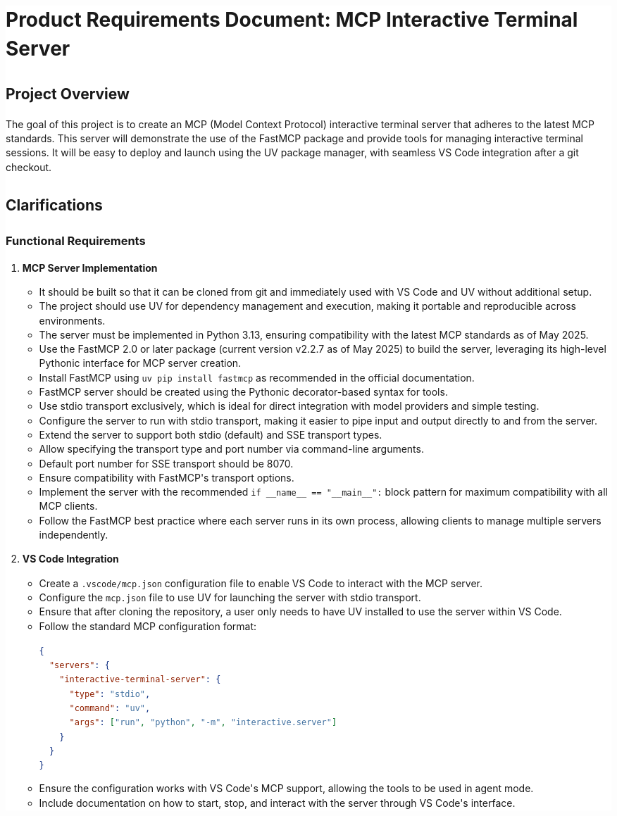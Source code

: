 # Product Requirements Document: MCP Interactive Terminal Server

## Project Overview
The goal of this project is to create an MCP (Model Context Protocol) interactive terminal server that adheres to the latest MCP standards. This server will demonstrate the use of the FastMCP package and provide tools for managing interactive terminal sessions. It will be easy to deploy and launch using the UV package manager, with seamless VS Code integration after a git checkout.

## Clarifications

### Functional Requirements

1. **MCP Server Implementation**
   - It should be built so that it can be cloned from git and immediately used with VS Code and UV without additional setup.
   - The project should use UV for dependency management and execution, making it portable and reproducible across environments.
   - The server must be implemented in Python 3.13, ensuring compatibility with the latest MCP standards as of May 2025.
   - Use the FastMCP 2.0 or later package (current version v2.2.7 as of May 2025) to build the server, leveraging its high-level Pythonic interface for MCP server creation.
   - Install FastMCP using `uv pip install fastmcp` as recommended in the official documentation.
   - FastMCP server should be created using the Pythonic decorator-based syntax for tools.
   - Use stdio transport exclusively, which is ideal for direct integration with model providers and simple testing.
   - Configure the server to run with stdio transport, making it easier to pipe input and output directly to and from the server.
   - Extend the server to support both stdio (default) and SSE transport types.
   - Allow specifying the transport type and port number via command-line arguments.
   - Default port number for SSE transport should be 8070.
   - Ensure compatibility with FastMCP's transport options.
   - Implement the server with the recommended `if __name__ == "__main__":` block pattern for maximum compatibility with all MCP clients.
   - Follow the FastMCP best practice where each server runs in its own process, allowing clients to manage multiple servers independently.

2. **VS Code Integration**
   - Create a `.vscode/mcp.json` configuration file to enable VS Code to interact with the MCP server.
   - Configure the `mcp.json` file to use UV for launching the server with stdio transport.
   - Ensure that after cloning the repository, a user only needs to have UV installed to use the server within VS Code.
   - Follow the standard MCP configuration format:
     ```json
     {
       "servers": {
         "interactive-terminal-server": {
           "type": "stdio",
           "command": "uv",
           "args": ["run", "python", "-m", "interactive.server"]
         }
       }
     }
     ```
   - Ensure the configuration works with VS Code's MCP support, allowing the tools to be used in agent mode.
   - Include documentation on how to start, stop, and interact with the server through VS Code's interface.

